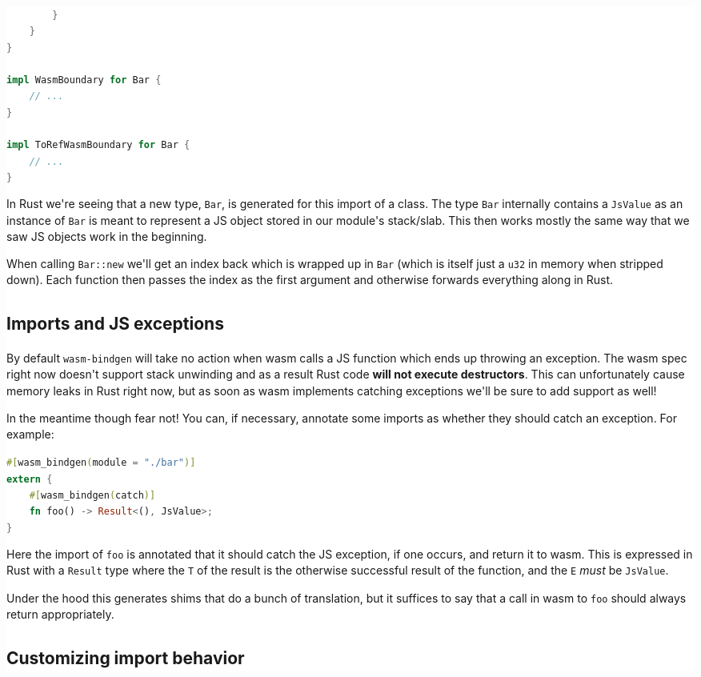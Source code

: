 ```rust
        }
    }
}

impl WasmBoundary for Bar {
    // ...
}

impl ToRefWasmBoundary for Bar {
    // ...
}
```

In Rust we're seeing that a new type, `Bar`, is generated for this import of a
class. The type `Bar` internally contains a `JsValue` as an instance of `Bar`
is meant to represent a JS object stored in our module's stack/slab. This then
works mostly the same way that we saw JS objects work in the beginning.

When calling `Bar::new` we'll get an index back which is wrapped up in `Bar`
(which is itself just a `u32` in memory when stripped down). Each function then
passes the index as the first argument and otherwise forwards everything along
in Rust.

## Imports and JS exceptions

By default `wasm-bindgen` will take no action when wasm calls a JS function
which ends up throwing an exception. The wasm spec right now doesn't support
stack unwinding and as a result Rust code **will not execute destructors**. This
can unfortunately cause memory leaks in Rust right now, but as soon as wasm
implements catching exceptions we'll be sure to add support as well!

In the meantime though fear not! You can, if necessary, annotate some imports
as whether they should catch an exception. For example:

```rust
#[wasm_bindgen(module = "./bar")]
extern {
    #[wasm_bindgen(catch)]
    fn foo() -> Result<(), JsValue>;
}
```

Here the import of `foo` is annotated that it should catch the JS exception, if
one occurs, and return it to wasm. This is expressed in Rust with a `Result`
type where the `T` of the result is the otherwise successful result of the
function, and the `E` *must* be `JsValue`.

Under the hood this generates shims that do a bunch of translation, but it
suffices to say that a call in wasm to `foo` should always return
appropriately.


## Customizing import behavior


[host]: https://github.com/WebAssembly/host-bindings
[`RefCell`]: https://doc.rust-lang.org/std/cell/struct.RefCell.html
[wasm-pack]: https://github.com/rustwasm/wasm-pack